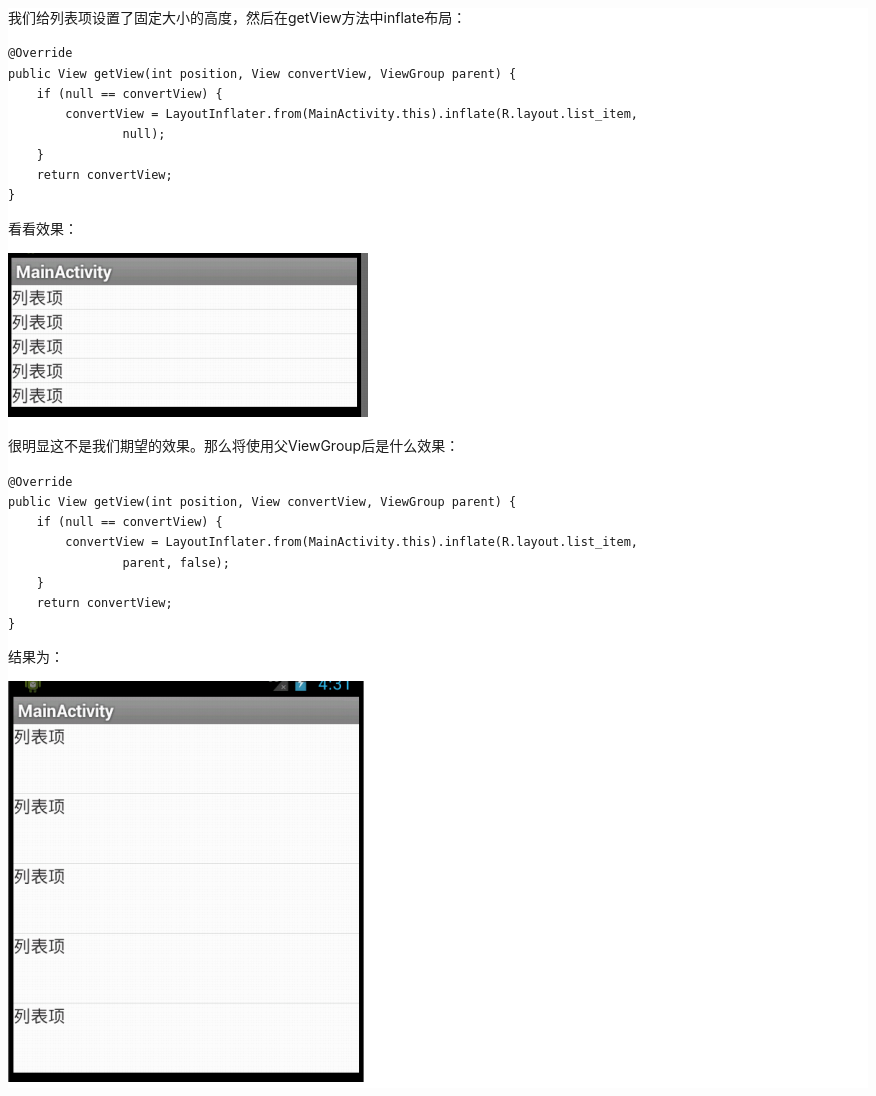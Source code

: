 我们给列表项设置了固定大小的高度，然后在getView方法中inflate布局：

    @Override
    public View getView(int position, View convertView, ViewGroup parent) {
        if (null == convertView) {
            convertView = LayoutInflater.from(MainActivity.this).inflate(R.layout.list_item,
                    null);
        }
        return convertView;
    }

看看效果：

![](/image/2014-05-08/1.png)

很明显这不是我们期望的效果。那么将使用父ViewGroup后是什么效果：

    @Override
    public View getView(int position, View convertView, ViewGroup parent) {
        if (null == convertView) {
            convertView = LayoutInflater.from(MainActivity.this).inflate(R.layout.list_item,
                    parent, false);
        }
        return convertView;
    }

结果为：

![](/image/2014-05-08/2.png)

